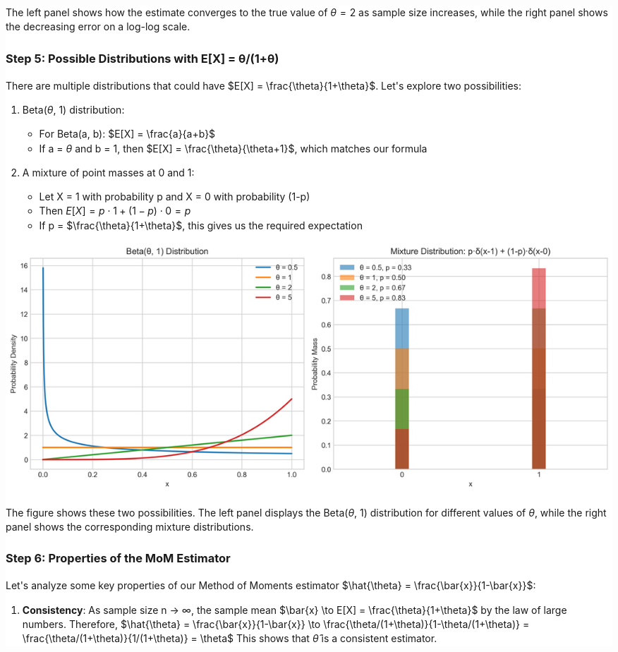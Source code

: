 
The left panel shows how the estimate converges to the true value of $\theta = 2$ as sample size increases, while the right panel shows the decreasing error on a log-log scale.

### Step 5: Possible Distributions with E[X] = θ/(1+θ)

There are multiple distributions that could have $E[X] = \frac{\theta}{1+\theta}$. Let's explore two possibilities:

1. Beta($\theta$, 1) distribution:
   - For Beta(a, b): $E[X] = \frac{a}{a+b}$
   - If a = $\theta$ and b = 1, then $E[X] = \frac{\theta}{\theta+1}$, which matches our formula

2. A mixture of point masses at 0 and 1:
   - Let X = 1 with probability p and X = 0 with probability (1-p)
   - Then $E[X] = p \cdot 1 + (1-p) \cdot 0 = p$
   - If p = $\frac{\theta}{1+\theta}$, this gives us the required expectation

![Possible Distributions](../Images/L2_3_10/possible_distributions.png)

The figure shows these two possibilities. The left panel displays the Beta($\theta$, 1) distribution for different values of $\theta$, while the right panel shows the corresponding mixture distributions.

### Step 6: Properties of the MoM Estimator

Let's analyze some key properties of our Method of Moments estimator $\hat{\theta} = \frac{\bar{x}}{1-\bar{x}}$:

1. **Consistency**: 
   As sample size n → ∞, the sample mean $\bar{x} \to E[X] = \frac{\theta}{1+\theta}$ by the law of large numbers.
   Therefore, $\hat{\theta} = \frac{\bar{x}}{1-\bar{x}} \to \frac{\theta/(1+\theta)}{1-\theta/(1+\theta)} = \frac{\theta/(1+\theta)}{1/(1+\theta)} = \theta$
   This shows that $\hat{\theta}$ is a consistent estimator.
